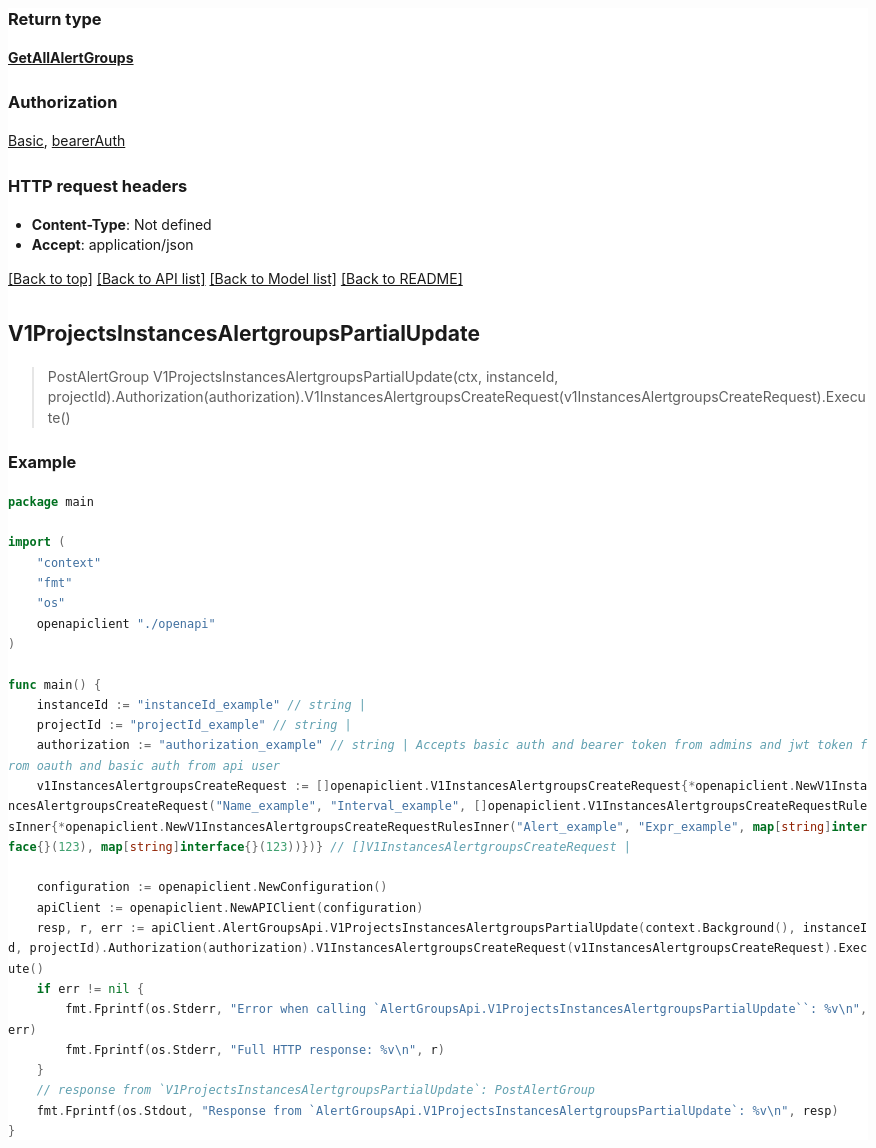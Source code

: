 ### Return type

[**GetAllAlertGroups**](GetAllAlertGroups.md)

### Authorization

[Basic](../README.md#Basic), [bearerAuth](../README.md#bearerAuth)

### HTTP request headers

- **Content-Type**: Not defined
- **Accept**: application/json

[[Back to top]](#) [[Back to API list]](../README.md#documentation-for-api-endpoints)
[[Back to Model list]](../README.md#documentation-for-models)
[[Back to README]](../README.md)


## V1ProjectsInstancesAlertgroupsPartialUpdate

> PostAlertGroup V1ProjectsInstancesAlertgroupsPartialUpdate(ctx, instanceId, projectId).Authorization(authorization).V1InstancesAlertgroupsCreateRequest(v1InstancesAlertgroupsCreateRequest).Execute()





### Example

```go
package main

import (
    "context"
    "fmt"
    "os"
    openapiclient "./openapi"
)

func main() {
    instanceId := "instanceId_example" // string | 
    projectId := "projectId_example" // string | 
    authorization := "authorization_example" // string | Accepts basic auth and bearer token from admins and jwt token from oauth and basic auth from api user
    v1InstancesAlertgroupsCreateRequest := []openapiclient.V1InstancesAlertgroupsCreateRequest{*openapiclient.NewV1InstancesAlertgroupsCreateRequest("Name_example", "Interval_example", []openapiclient.V1InstancesAlertgroupsCreateRequestRulesInner{*openapiclient.NewV1InstancesAlertgroupsCreateRequestRulesInner("Alert_example", "Expr_example", map[string]interface{}(123), map[string]interface{}(123))})} // []V1InstancesAlertgroupsCreateRequest | 

    configuration := openapiclient.NewConfiguration()
    apiClient := openapiclient.NewAPIClient(configuration)
    resp, r, err := apiClient.AlertGroupsApi.V1ProjectsInstancesAlertgroupsPartialUpdate(context.Background(), instanceId, projectId).Authorization(authorization).V1InstancesAlertgroupsCreateRequest(v1InstancesAlertgroupsCreateRequest).Execute()
    if err != nil {
        fmt.Fprintf(os.Stderr, "Error when calling `AlertGroupsApi.V1ProjectsInstancesAlertgroupsPartialUpdate``: %v\n", err)
        fmt.Fprintf(os.Stderr, "Full HTTP response: %v\n", r)
    }
    // response from `V1ProjectsInstancesAlertgroupsPartialUpdate`: PostAlertGroup
    fmt.Fprintf(os.Stdout, "Response from `AlertGroupsApi.V1ProjectsInstancesAlertgroupsPartialUpdate`: %v\n", resp)
}
```
